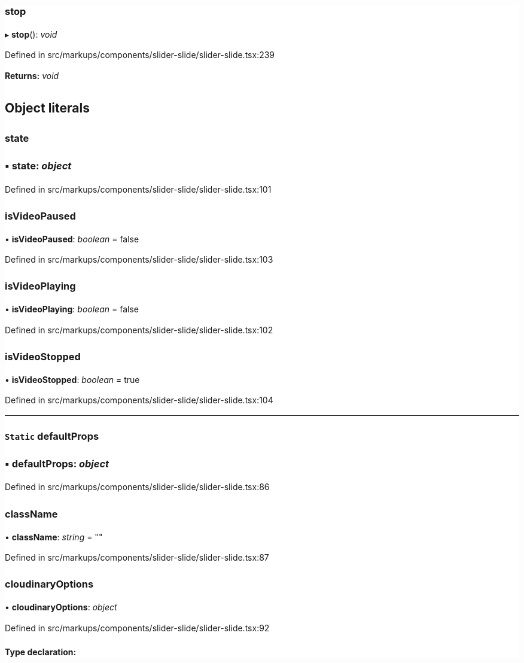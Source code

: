###  stop

▸ **stop**(): *void*

Defined in src/markups/components/slider-slide/slider-slide.tsx:239

**Returns:** *void*

## Object literals

###  state

### ▪ **state**: *object*

Defined in src/markups/components/slider-slide/slider-slide.tsx:101

###  isVideoPaused

• **isVideoPaused**: *boolean* = false

Defined in src/markups/components/slider-slide/slider-slide.tsx:103

###  isVideoPlaying

• **isVideoPlaying**: *boolean* = false

Defined in src/markups/components/slider-slide/slider-slide.tsx:102

###  isVideoStopped

• **isVideoStopped**: *boolean* = true

Defined in src/markups/components/slider-slide/slider-slide.tsx:104

___

### `Static` defaultProps

### ▪ **defaultProps**: *object*

Defined in src/markups/components/slider-slide/slider-slide.tsx:86

###  className

• **className**: *string* = ""

Defined in src/markups/components/slider-slide/slider-slide.tsx:87

###  cloudinaryOptions

• **cloudinaryOptions**: *object*

Defined in src/markups/components/slider-slide/slider-slide.tsx:92

#### Type declaration:
